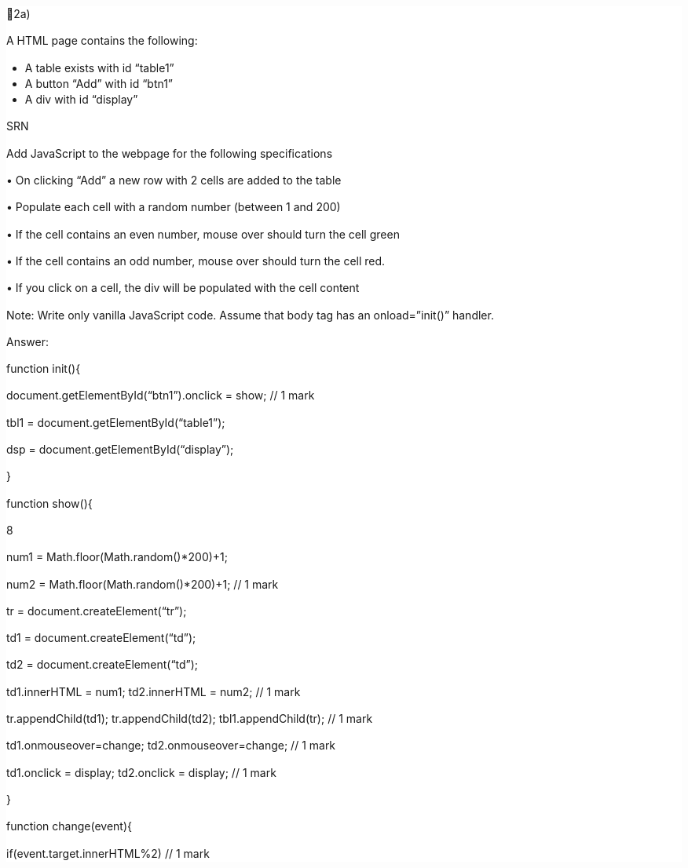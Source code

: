

2a)

A HTML page contains the following:

-  A table exists with id “table1”
-  A button “Add” with id “btn1”
-  A div with id “display”

SRN

Add JavaScript to the webpage for the following specifications

• On clicking “Add” a new row with 2 cells are added to the table

• Populate each cell with a random number (between 1 and 200)

• If the cell contains an even number, mouse over should turn the cell green

• If the cell contains an odd number, mouse over should turn the cell red.

• If you click on a cell, the div will be populated with the cell content

Note: Write only vanilla JavaScript code. Assume that body tag has an onload=”init()” handler.

Answer:

function init(){

document.getElementById(“btn1”).onclick = show; // 1 mark

tbl1 = document.getElementById(“table1”);

dsp = document.getElementById(“display”);

}

function show(){

8

num1 =  Math.floor(Math.random()*200)+1;

num2 =  Math.floor(Math.random()*200)+1; // 1 mark

tr = document.createElement(“tr”);

td1 = document.createElement(“td”);

td2 = document.createElement(“td”);

td1.innerHTML = num1; td2.innerHTML = num2; // 1 mark

tr.appendChild(td1); tr.appendChild(td2); tbl1.appendChild(tr); // 1 mark

td1.onmouseover=change; td2.onmouseover=change; // 1 mark

td1.onclick = display; td2.onclick = display; // 1 mark

}

function change(event){

if(event.target.innerHTML%2) // 1 mark
